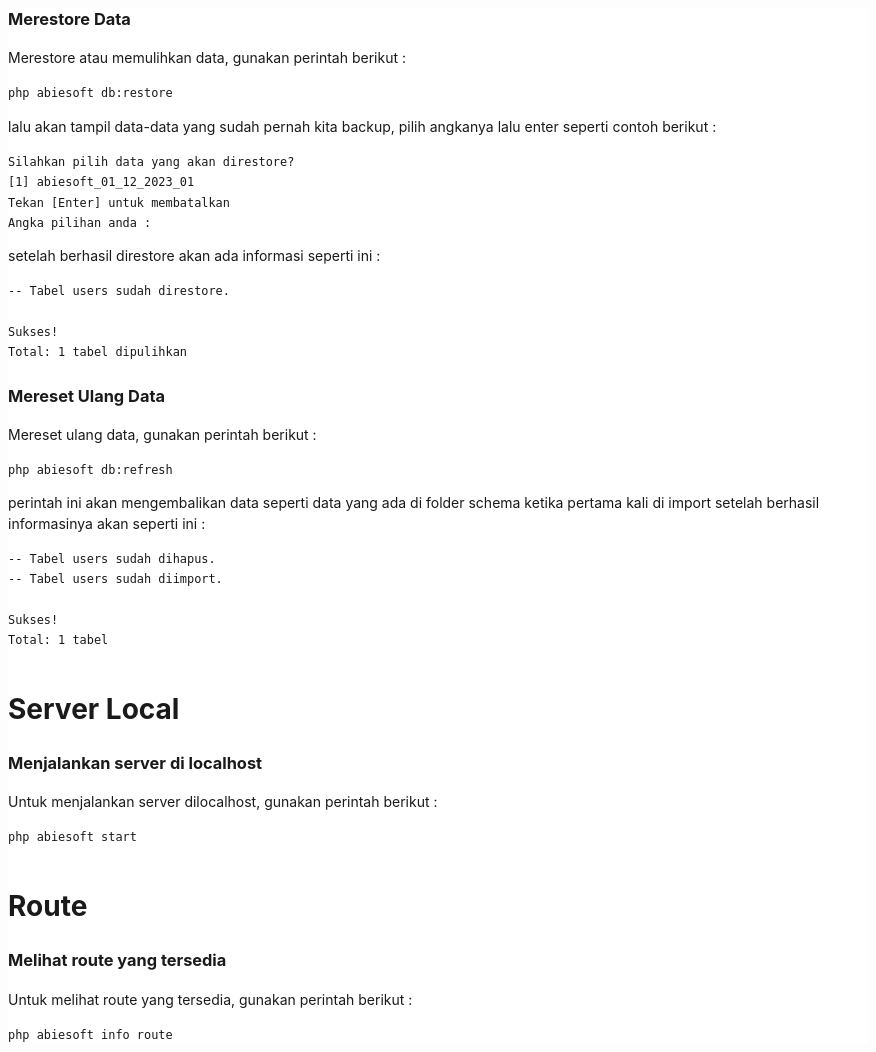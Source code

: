### Merestore Data
Merestore atau memulihkan data, gunakan perintah berikut :
```
php abiesoft db:restore
```
lalu akan tampil data-data yang sudah pernah kita backup, pilih angkanya lalu enter seperti contoh berikut :
```
Silahkan pilih data yang akan direstore?
[1] abiesoft_01_12_2023_01
Tekan [Enter] untuk membatalkan
Angka pilihan anda :
```
setelah berhasil direstore akan ada informasi seperti ini :
```
-- Tabel users sudah direstore. 

Sukses! 
Total: 1 tabel dipulihkan
```

### Mereset Ulang Data
Mereset ulang data, gunakan perintah berikut :
```
php abiesoft db:refresh
```
perintah ini akan mengembalikan data seperti data yang ada di folder schema ketika pertama kali di import
setelah berhasil informasinya akan seperti ini :
```
-- Tabel users sudah dihapus. 
-- Tabel users sudah diimport. 

Sukses! 
Total: 1 tabel 
```

# Server Local
### Menjalankan server di localhost
Untuk menjalankan server dilocalhost, gunakan perintah berikut :
```
php abiesoft start
```

# Route
### Melihat route yang tersedia
Untuk melihat route yang tersedia, gunakan perintah berikut :
```
php abiesoft info route
```
